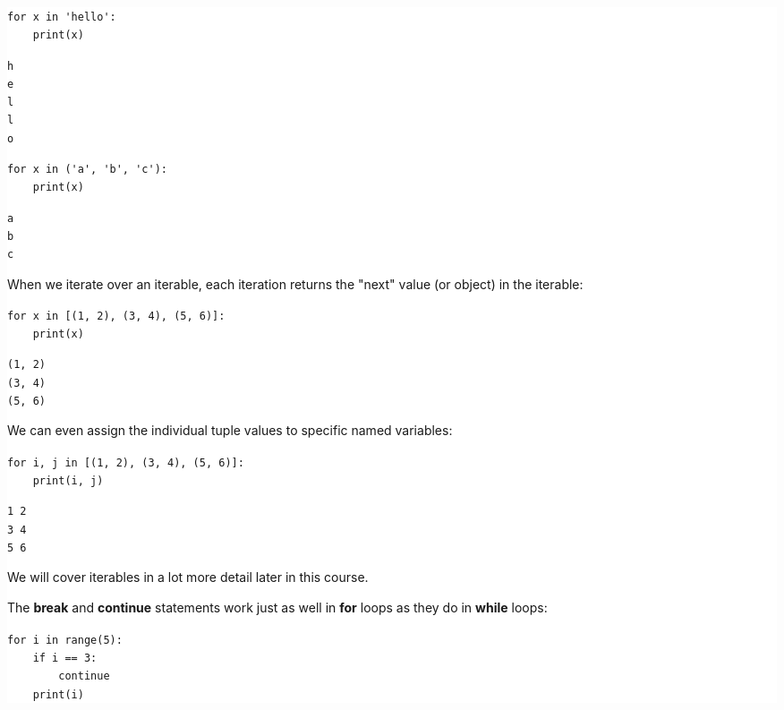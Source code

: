 

```
for x in 'hello':
    print(x)
```

    h
    e
    l
    l
    o
    


```
for x in ('a', 'b', 'c'):
    print(x)
```

    a
    b
    c
    

When we iterate over an iterable, each iteration returns the "next" value (or object) in the iterable:


```
for x in [(1, 2), (3, 4), (5, 6)]:
    print(x)
```

    (1, 2)
    (3, 4)
    (5, 6)
    

We can even assign the individual tuple values to specific named variables:


```
for i, j in [(1, 2), (3, 4), (5, 6)]:
    print(i, j)
```

    1 2
    3 4
    5 6
    

We will cover iterables in a lot more detail later in this course.

The **break** and **continue** statements work just as well in **for** loops as they do in **while** loops:


```
for i in range(5):
    if i == 3:
        continue
    print(i)
```

